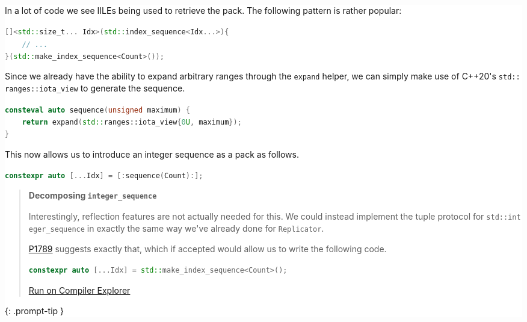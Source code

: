 In a lot of code we see IILEs being used to retrieve the pack. The following pattern is rather popular:
```c++
[]<std::size_t... Idx>(std::index_sequence<Idx...>){
    // ...
}(std::make_index_sequence<Count>());
```

Since we already have the ability to expand arbitrary ranges through the `expand` helper, we can simply make use of C++20's `std::ranges::iota_view` to generate the sequence.
```c++
consteval auto sequence(unsigned maximum) {
    return expand(std::ranges::iota_view{0U, maximum});
}
```

This now allows us to introduce an integer sequence as a pack as follows.
```c++
constexpr auto [...Idx] = [:sequence(Count):];
```

>**Decomposing `integer_sequence`**
>
>Interestingly, reflection features are not actually needed for this. 
>We could instead implement the tuple protocol for `std::integer_sequence` in exactly the same way we've already done for `Replicator`.
>
>
>[P1789](https://wg21.link/P1789) suggests exactly that, which if accepted would allow us to write the following code.
>
>```c++
>constexpr auto [...Idx] = std::make_index_sequence<Count>();
>```
>[Run on Compiler Explorer](https://godbolt.org/z/Gr6GzorYM)
>
{: .prompt-tip }
